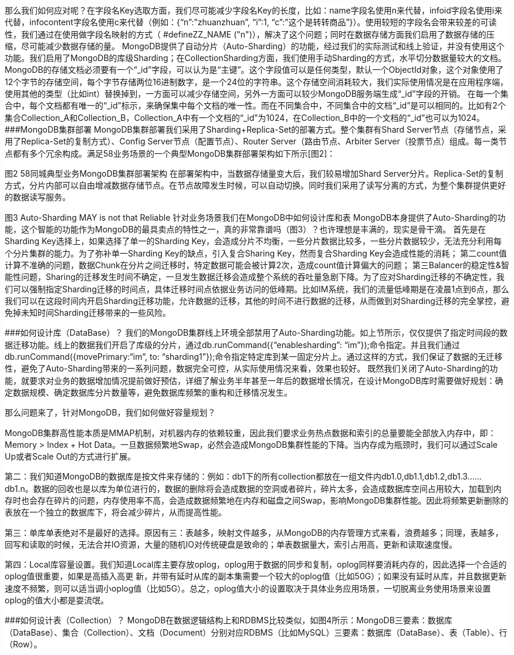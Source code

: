 那么我们如何应对呢？在字段名Key选取方面，我们尽可能减少字段名Key的长度，比如：name字段名使用n来代替，infoid字段名使用i来代替，infocontent字段名使用c来代替（例如：{“n”:”zhuanzhuan”, “i”:1, “c”:”这个是转转商品”}）。使用较短的字段名会带来较差的可读性，我们通过在使用做字段名映射的方式（ #defineZZ_NAME ("n")），解决了这个问题；同时在数据存储方面我们启用了数据存储的压缩，尽可能减少数据存储的量。
MongoDB提供了自动分片（Auto-Sharding）的功能，经过我们的实际测试和线上验证，并没有使用这个功能。我们启用了MongoDB的库级Sharding；在CollectionSharding方面，我们使用手动Sharding的方式，水平切分数据量较大的文档。
MongoDB的存储文档必须要有一个“_id”字段，可以认为是“主键”。这个字段值可以是任何类型，默认一个ObjectId对象，这个对象使用了12个字节的存储空间，每个字节存储两位16进制数字，是一个24位的字符串。这个存储空间消耗较大，我们实际使用情况是在应用程序端，使用其他的类型（比如int）替换掉到，一方面可以减少存储空间，另外一方面可以较少MongoDB服务端生成“_id”字段的开销。
在每一个集合中，每个文档都有唯一的“_id”标示，来确保集中每个文档的唯一性。而在不同集合中，不同集合中的文档“_id”是可以相同的。比如有2个集合Collection_A和Collection_B，Collection_A中有一个文档的“_id”为1024，在Collection_B中的一个文档的“_id”也可以为1024。
###MongoDB集群部署
MongoDB集群部署我们采用了Sharding+Replica-Set的部署方式。整个集群有Shard Server节点（存储节点，采用了Replica-Set的复制方式）、Config Server节点（配置节点）、Router Server（路由节点、Arbiter Server（投票节点）组成。每一类节点都有多个冗余构成。满足58业务场景的一个典型MongoDB集群部署架构如下所示[图2]：




图2 58同城典型业务MongoDB集群部署架构
在部署架构中，当数据存储量变大后，我们较易增加Shard Server分片。Replica-Set的复制方式，分片内部可以自由增减数据存储节点。在节点故障发生时候，可以自动切换。同时我们采用了读写分离的方式，为整个集群提供更好的数据读写服务。




图3 Auto-Sharding MAY is not that Reliable
针对业务场景我们在MongoDB中如何设计库和表
MongoDB本身提供了Auto-Sharding的功能，这个智能的功能作为MongoDB的最具卖点的特性之一，真的非常靠谱吗（图3）？也许理想是丰满的，现实是骨干滴。
首先是在Sharding Key选择上，如果选择了单一的Sharding Key，会造成分片不均衡，一些分片数据比较多，一些分片数据较少，无法充分利用每个分片集群的能力。为了弥补单一Sharding Key的缺点，引入复合Sharing Key，然而复合Sharding Key会造成性能的消耗；
第二count值计算不准确的问题，数据Chunk在分片之间迁移时，特定数据可能会被计算2次，造成count值计算偏大的问题；
第三Balancer的稳定性&智能性问题，Sharing的迁移发生时间不确定，一旦发生数据迁移会造成整个系统的吞吐量急剧下降。为了应对Sharding迁移的不确定性，我们可以强制指定Sharding迁移的时间点，具体迁移时间点依据业务访问的低峰期。比如IM系统，我们的流量低峰期是在凌晨1点到6点，那么我们可以在这段时间内开启Sharding迁移功能，允许数据的迁移，其他的时间不进行数据的迁移，从而做到对Sharding迁移的完全掌控，避免掉未知时间Sharding迁移带来的一些风险。

###如何设计库（DataBase）？
我们的MongoDB集群线上环境全部禁用了Auto-Sharding功能。如上节所示，仅仅提供了指定时间段的数据迁移功能。线上的数据我们开启了库级的分片，通过db.runCommand({“enablesharding”: “im”});命令指定。并且我们通过db.runCommand({movePrimary:“im”, to: “sharding1”});命令指定特定库到某一固定分片上。通过这样的方式，我们保证了数据的无迁移性，避免了Auto-Sharding带来的一系列问题，数据完全可控，从实际使用情况来看，效果也较好。
既然我们关闭了Auto-Sharding的功能，就要求对业务的数据增加情况提前做好预估，详细了解业务半年甚至一年后的数据增长情况，在设计MongoDB库时需要做好规划：确定数据规模、确定数据库分片数量等，避免数据库频繁的重构和迁移情况发生。

那么问题来了，针对MongoDB，我们如何做好容量规划？

MongoDB集群高性能本质是MMAP机制，对机器内存的依赖较重，因此我们要求业务热点数据和索引的总量要能全部放入内存中，即：Memory > Index + Hot Data。一旦数据频繁地Swap，必然会造成MongoDB集群性能的下降。当内存成为瓶颈时，我们可以通过Scale Up或者Scale Out的方式进行扩展。

第二：我们知道MongoDB的数据库是按文件来存储的：例如：db1下的所有collection都放在一组文件内db1.0,db1.1,db1.2,db1.3……db1.n。数据的回收也是以库为单位进行的，数据的删除将会造成数据的空洞或者碎片，碎片太多，会造成数据库空间占用较大，加载到内存时也会存在碎片的问题，内存使用率不高，会造成数据频繁地在内存和磁盘之间Swap，影响MongoDB集群性能。因此将频繁更新删除的表放在一个独立的数据库下，将会减少碎片，从而提高性能。

第三：单库单表绝对不是最好的选择。原因有三：表越多，映射文件越多，从MongoDB的内存管理方式来看，浪费越多；同理，表越多，回写和读取的时候，无法合并IO资源，大量的随机IO对传统硬盘是致命的；单表数据量大，索引占用高，更新和读取速度慢。

第四：Local库容量设置。我们知道Local库主要存放oplog，oplog用于数据的同步和复制，oplog同样要消耗内存的，因此选择一个合适的oplog值很重要，如果是高插入高更
新，并带有延时从库的副本集需要一个较大的oplog值（比如50G）；如果没有延时从库，并且数据更新速度不频繁，则可以适当调小oplog值（比如5G）。总之，oplog值大小的设置取决于具体业务应用场景，一切脱离业务使用场景来设置oplog的值大小都是耍流氓。

###如何设计表（Collection）？
MongoDB在数据逻辑结构上和RDBMS比较类似，如图4所示：MongoDB三要素：数据库（DataBase）、集合（Collection）、文档（Document）分别对应RDBMS（比如MySQL）三要素：数据库（DataBase）、表（Table）、行（Row）。

